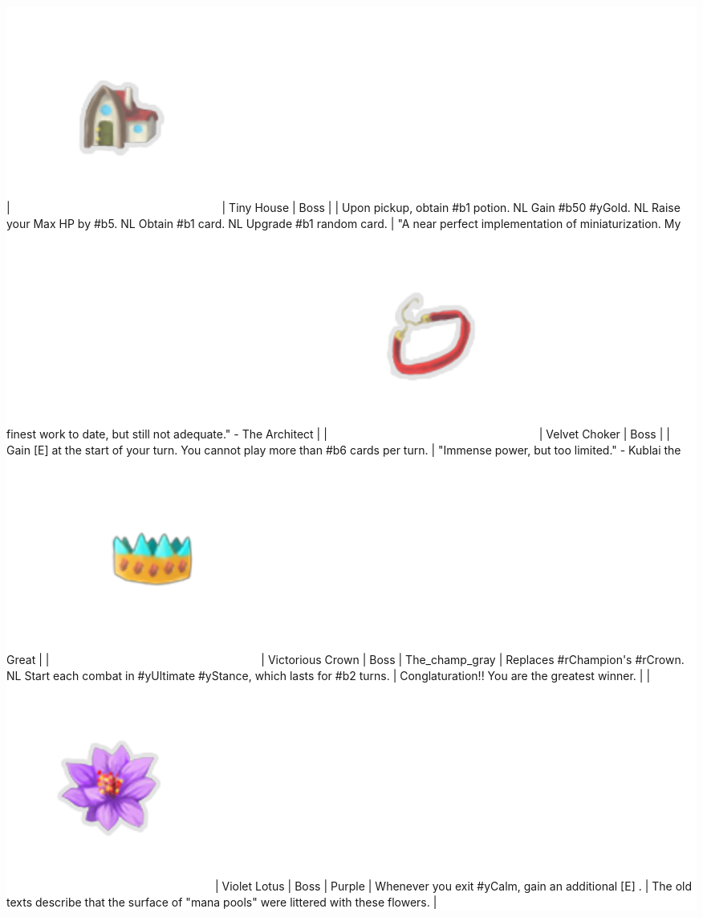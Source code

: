 | ![](slay-the-spire/relics/TinyHouse.png) | Tiny House | Boss |  | Upon pickup, obtain #b1 potion. NL Gain #b50 #yGold. NL Raise your Max HP by #b5. NL Obtain #b1 card. NL Upgrade #b1 random card. | "A near perfect implementation of miniaturization. My finest work to date, but still not adequate." - The Architect |
| ![](slay-the-spire/relics/VelvetChoker.png) | Velvet Choker | Boss |  | Gain [E] at the start of your turn. You cannot play more than #b6 cards per turn. | "Immense power, but too limited." - Kublai the Great |
| ![](downfall/relics/champ-ChampionCrownUpgraded.png) | Victorious Crown | Boss | The_champ_gray | Replaces #rChampion's #rCrown. NL Start each combat in #yUltimate #yStance, which lasts for #b2 turns. | Conglaturation!! You are the greatest winner. |
| ![](slay-the-spire/relics/VioletLotus.png) | Violet Lotus | Boss | Purple | Whenever you exit #yCalm, gain an additional [E] . | The old texts describe that the surface of "mana pools" were littered with these flowers. |